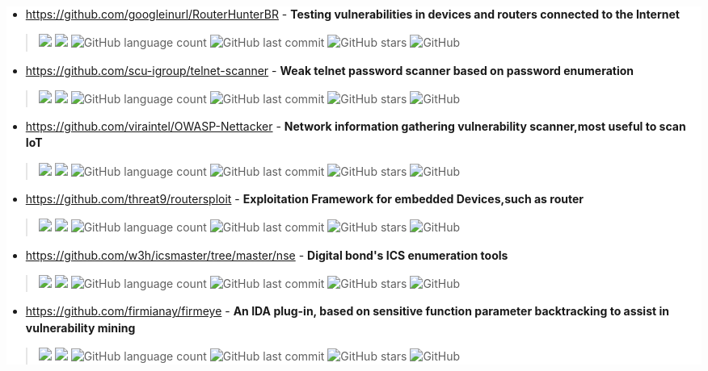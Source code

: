 - https://github.com/googleinurl/RouterHunterBR - **Testing vulnerabilities in devices and routers connected to the Internet**

> ![](https://img.shields.io/badge/Score-%E2%98%85%E2%98%85-yellow?style=flat-square)  ![](https://img.shields.io/badge/MainLanguage-PHP-blue?style=flat-square)  ![GitHub language count](https://img.shields.io/github/languages/count/googleinurl/RouterHunterBR?style=flat-square)  ![GitHub last commit](https://img.shields.io/github/last-commit/googleinurl/RouterHunterBR?style=flat-square) ![GitHub stars](https://img.shields.io/github/stars/googleinurl/RouterHunterBR?style=flat-square)  ![GitHub](https://img.shields.io/github/license/googleinurl/RouterHunterBR?style=flat-square)

- https://github.com/scu-igroup/telnet-scanner - **Weak telnet password scanner based on password enumeration**

> ![](https://img.shields.io/badge/Score-%E2%98%85%E2%98%85%E2%98%85-yellow?style=flat-square)  ![](https://img.shields.io/badge/MainLanguage-Python-blue?style=flat-square)  ![GitHub language count](https://img.shields.io/github/languages/count/scu-igroup/telnet-scanner?style=flat-square)  ![GitHub last commit](https://img.shields.io/github/last-commit/scu-igroup/telnet-scanner?style=flat-square) ![GitHub stars](https://img.shields.io/github/stars/scu-igroup/telnet-scanner?style=flat-square)  ![GitHub](https://img.shields.io/github/license/scu-igroup/telnet-scanner?style=flat-square)

- https://github.com/viraintel/OWASP-Nettacker - **Network information gathering vulnerability scanner,most useful to scan IoT**

> ![](https://img.shields.io/badge/Score-%E2%98%85%E2%98%85%E2%98%85%E2%98%85-yellow?style=flat-square)  ![](https://img.shields.io/badge/MainLanguage-Python-blue?style=flat-square)  ![GitHub language count](https://img.shields.io/github/languages/count/viraintel/OWASP-Nettacker?style=flat-square)  ![GitHub last commit](https://img.shields.io/github/last-commit/viraintel/OWASP-Nettacker?style=flat-square) ![GitHub stars](https://img.shields.io/github/stars/viraintel/OWASP-Nettacker?style=flat-square)  ![GitHub](https://img.shields.io/github/license/viraintel/OWASP-Nettacker?style=flat-square)

- https://github.com/threat9/routersploit - **Exploitation Framework for embedded Devices,such as router**

> ![](https://img.shields.io/badge/Score-%E2%98%85%E2%98%85%E2%98%85%E2%98%85%E2%98%85-yellow?style=flat-square)  ![](https://img.shields.io/badge/MainLanguage-Python-blue?style=flat-square)  ![GitHub language count](https://img.shields.io/github/languages/count/threat9/routersploit?style=flat-square)  ![GitHub last commit](https://img.shields.io/github/last-commit/threat9/routersploit?style=flat-square) ![GitHub stars](https://img.shields.io/github/stars/threat9/routersploit?style=flat-square)  ![GitHub](https://img.shields.io/github/license/threat9/routersploit?style=flat-square)

- https://github.com/w3h/icsmaster/tree/master/nse - **Digital bond's ICS enumeration tools**

> ![](https://img.shields.io/badge/Score-%E2%98%85%E2%98%85%E2%98%85-yellow?style=flat-square)  ![](https://img.shields.io/badge/MainLanguage-NSE-blue?style=flat-square)  ![GitHub language count](https://img.shields.io/github/languages/count/w3h/icsmaster?style=flat-square)  ![GitHub last commit](https://img.shields.io/github/last-commit/w3h/icsmaster?style=flat-square) ![GitHub stars](https://img.shields.io/github/stars/w3h/icsmaster?style=flat-square)  ![GitHub](https://img.shields.io/github/license/w3h/icsmaster?style=flat-square)

- https://github.com/firmianay/firmeye - **An IDA plug-in, based on sensitive function parameter backtracking to assist in vulnerability mining**

> ![](https://img.shields.io/badge/Score-%E2%98%85%E2%98%85%E2%98%85%E2%98%85%E2%98%85-yellow?style=flat-square)  ![](https://img.shields.io/badge/MainLanguage-Python-blue?style=flat-square)  ![GitHub language count](https://img.shields.io/github/languages/count/firmianay/firmeye?style=flat-square)  ![GitHub last commit](https://img.shields.io/github/last-commit/firmianay/firmeye?style=flat-square) ![GitHub stars](https://img.shields.io/github/stars/firmianay/firmeye?style=flat-square)  ![GitHub](https://img.shields.io/github/license/firmianay/firmeye?style=flat-square)
